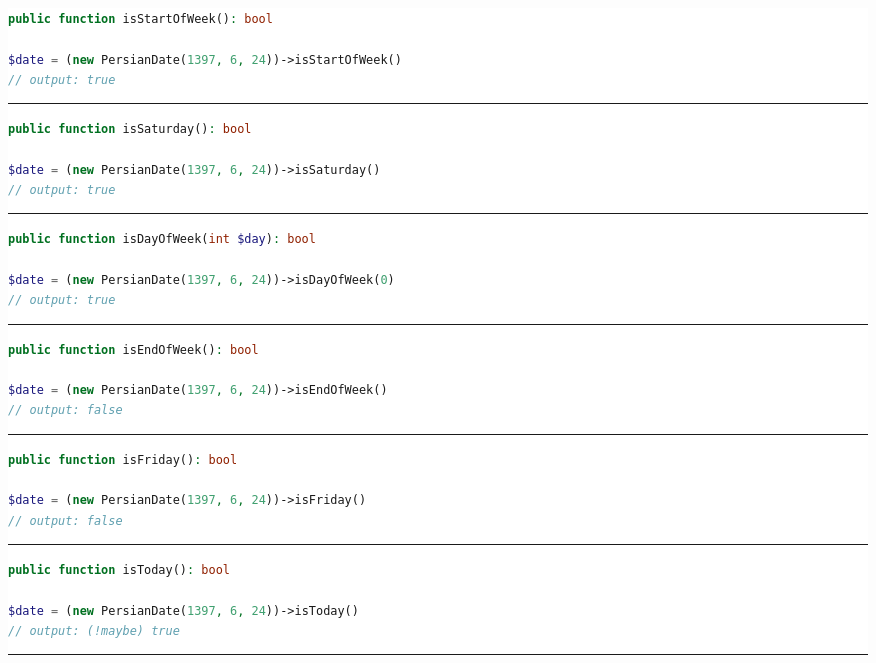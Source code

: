 
```php
public function isStartOfWeek(): bool

$date = (new PersianDate(1397, 6, 24))->isStartOfWeek()
// output: true

```

---

```php
public function isSaturday(): bool

$date = (new PersianDate(1397, 6, 24))->isSaturday()
// output: true

```

---

```php
public function isDayOfWeek(int $day): bool

$date = (new PersianDate(1397, 6, 24))->isDayOfWeek(0)
// output: true

```

---

```php
public function isEndOfWeek(): bool

$date = (new PersianDate(1397, 6, 24))->isEndOfWeek()
// output: false

```

---

```php
public function isFriday(): bool

$date = (new PersianDate(1397, 6, 24))->isFriday()
// output: false

```

---

```php
public function isToday(): bool

$date = (new PersianDate(1397, 6, 24))->isToday()
// output: (!maybe) true

```

---
